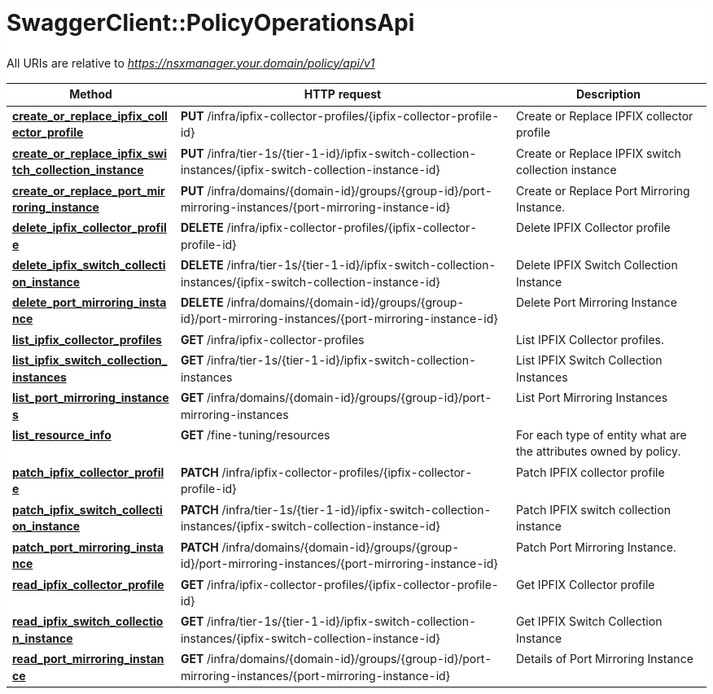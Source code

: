 # SwaggerClient::PolicyOperationsApi

All URIs are relative to *https://nsxmanager.your.domain/policy/api/v1*

Method | HTTP request | Description
------------- | ------------- | -------------
[**create_or_replace_ipfix_collector_profile**](PolicyOperationsApi.md#create_or_replace_ipfix_collector_profile) | **PUT** /infra/ipfix-collector-profiles/{ipfix-collector-profile-id} | Create or Replace IPFIX collector profile
[**create_or_replace_ipfix_switch_collection_instance**](PolicyOperationsApi.md#create_or_replace_ipfix_switch_collection_instance) | **PUT** /infra/tier-1s/{tier-1-id}/ipfix-switch-collection-instances/{ipfix-switch-collection-instance-id} | Create or Replace IPFIX switch collection instance
[**create_or_replace_port_mirroring_instance**](PolicyOperationsApi.md#create_or_replace_port_mirroring_instance) | **PUT** /infra/domains/{domain-id}/groups/{group-id}/port-mirroring-instances/{port-mirroring-instance-id} | Create or Replace Port Mirroring Instance.
[**delete_ipfix_collector_profile**](PolicyOperationsApi.md#delete_ipfix_collector_profile) | **DELETE** /infra/ipfix-collector-profiles/{ipfix-collector-profile-id} | Delete IPFIX Collector profile
[**delete_ipfix_switch_collection_instance**](PolicyOperationsApi.md#delete_ipfix_switch_collection_instance) | **DELETE** /infra/tier-1s/{tier-1-id}/ipfix-switch-collection-instances/{ipfix-switch-collection-instance-id} | Delete IPFIX Switch Collection Instance
[**delete_port_mirroring_instance**](PolicyOperationsApi.md#delete_port_mirroring_instance) | **DELETE** /infra/domains/{domain-id}/groups/{group-id}/port-mirroring-instances/{port-mirroring-instance-id} | Delete Port Mirroring Instance
[**list_ipfix_collector_profiles**](PolicyOperationsApi.md#list_ipfix_collector_profiles) | **GET** /infra/ipfix-collector-profiles | List IPFIX Collector profiles.
[**list_ipfix_switch_collection_instances**](PolicyOperationsApi.md#list_ipfix_switch_collection_instances) | **GET** /infra/tier-1s/{tier-1-id}/ipfix-switch-collection-instances | List IPFIX Switch Collection Instances
[**list_port_mirroring_instances**](PolicyOperationsApi.md#list_port_mirroring_instances) | **GET** /infra/domains/{domain-id}/groups/{group-id}/port-mirroring-instances | List Port Mirroring Instances
[**list_resource_info**](PolicyOperationsApi.md#list_resource_info) | **GET** /fine-tuning/resources | For each type of entity what are the attributes owned by policy.
[**patch_ipfix_collector_profile**](PolicyOperationsApi.md#patch_ipfix_collector_profile) | **PATCH** /infra/ipfix-collector-profiles/{ipfix-collector-profile-id} | Patch IPFIX collector profile
[**patch_ipfix_switch_collection_instance**](PolicyOperationsApi.md#patch_ipfix_switch_collection_instance) | **PATCH** /infra/tier-1s/{tier-1-id}/ipfix-switch-collection-instances/{ipfix-switch-collection-instance-id} | Patch IPFIX switch collection instance
[**patch_port_mirroring_instance**](PolicyOperationsApi.md#patch_port_mirroring_instance) | **PATCH** /infra/domains/{domain-id}/groups/{group-id}/port-mirroring-instances/{port-mirroring-instance-id} | Patch Port Mirroring Instance.
[**read_ipfix_collector_profile**](PolicyOperationsApi.md#read_ipfix_collector_profile) | **GET** /infra/ipfix-collector-profiles/{ipfix-collector-profile-id} | Get IPFIX Collector profile
[**read_ipfix_switch_collection_instance**](PolicyOperationsApi.md#read_ipfix_switch_collection_instance) | **GET** /infra/tier-1s/{tier-1-id}/ipfix-switch-collection-instances/{ipfix-switch-collection-instance-id} | Get IPFIX Switch Collection Instance
[**read_port_mirroring_instance**](PolicyOperationsApi.md#read_port_mirroring_instance) | **GET** /infra/domains/{domain-id}/groups/{group-id}/port-mirroring-instances/{port-mirroring-instance-id} | Details of Port Mirroring Instance 

